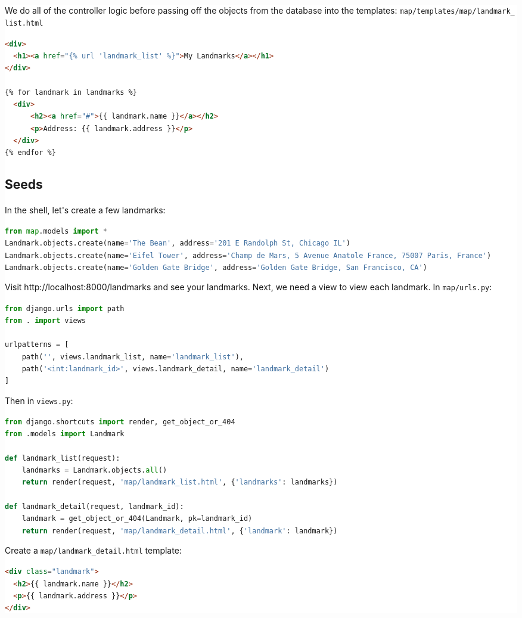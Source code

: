 We do all of the controller logic before passing off the objects from the database into the templates: `map/templates/map/landmark_list.html`
```html
<div>
  <h1><a href="{% url 'landmark_list' %}">My Landmarks</a></h1>
</div>

{% for landmark in landmarks %}
  <div>
      <h2><a href="#">{{ landmark.name }}</a></h2>
      <p>Address: {{ landmark.address }}</p>
  </div>
{% endfor %}
```

## Seeds
In the shell, let's create a few landmarks:
```python
from map.models import *
Landmark.objects.create(name='The Bean', address='201 E Randolph St, Chicago IL')
Landmark.objects.create(name='Eifel Tower', address='Champ de Mars, 5 Avenue Anatole France, 75007 Paris, France')
Landmark.objects.create(name='Golden Gate Bridge', address='Golden Gate Bridge, San Francisco, CA')
```

Visit http://localhost:8000/landmarks and see your landmarks. Next, we need a view to view each landmark. In `map/urls.py`:

```python
from django.urls import path
from . import views

urlpatterns = [
    path('', views.landmark_list, name='landmark_list'),
    path('<int:landmark_id>', views.landmark_detail, name='landmark_detail')
]
```
Then in `views.py`:
```python
from django.shortcuts import render, get_object_or_404
from .models import Landmark

def landmark_list(request):
    landmarks = Landmark.objects.all()
    return render(request, 'map/landmark_list.html', {'landmarks': landmarks})

def landmark_detail(request, landmark_id):
    landmark = get_object_or_404(Landmark, pk=landmark_id)
    return render(request, 'map/landmark_detail.html', {'landmark': landmark})
```

Create a `map/landmark_detail.html` template:

```html
<div class="landmark">
  <h2>{{ landmark.name }}</h2>
  <p>{{ landmark.address }}</p>
</div>
```
